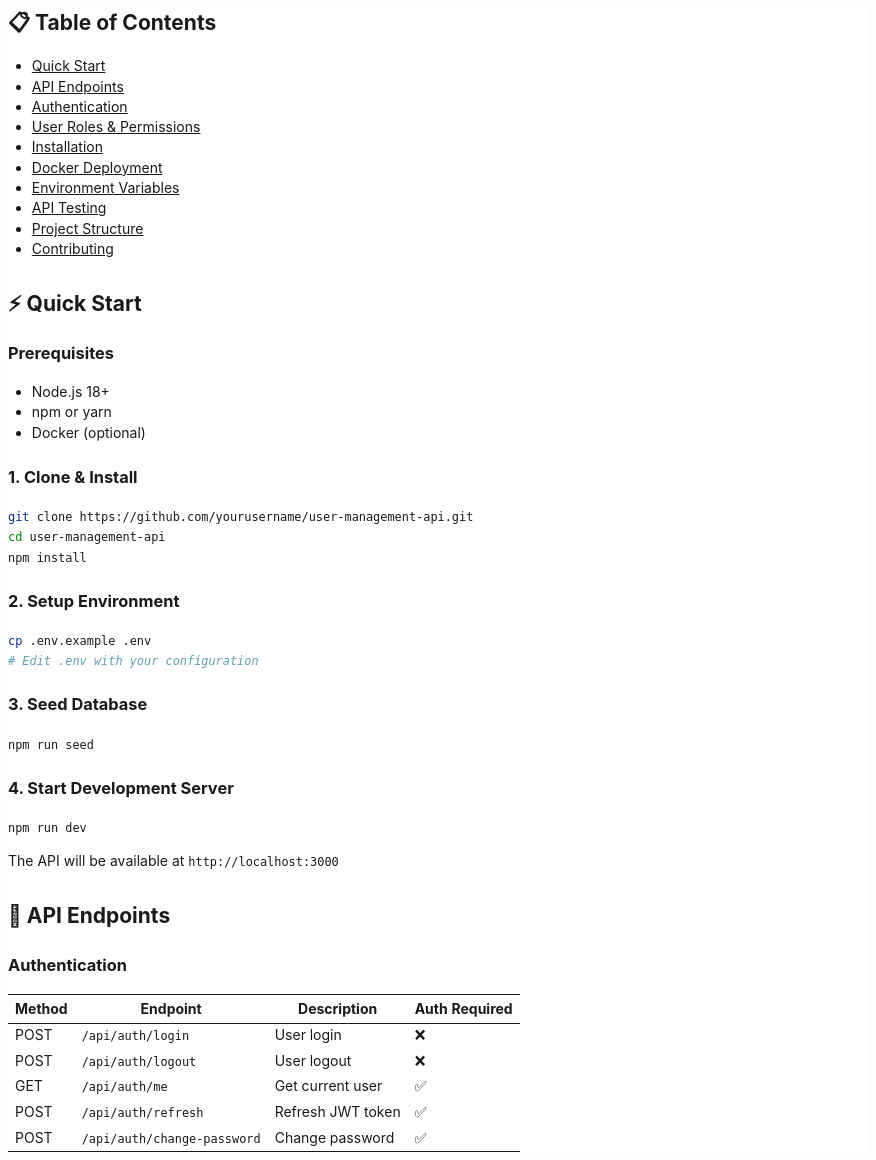 ## 📋 Table of Contents

- [Quick Start](#quick-start)
- [API Endpoints](#api-endpoints)
- [Authentication](#authentication)
- [User Roles & Permissions](#user-roles--permissions)
- [Installation](#installation)
- [Docker Deployment](#docker-deployment)
- [Environment Variables](#environment-variables)
- [API Testing](#api-testing)
- [Project Structure](#project-structure)
- [Contributing](#contributing)

## ⚡ Quick Start

### Prerequisites
- Node.js 18+
- npm or yarn
- Docker (optional)

### 1. Clone & Install
```bash
git clone https://github.com/yourusername/user-management-api.git
cd user-management-api
npm install
```

### 2. Setup Environment
```bash
cp .env.example .env
# Edit .env with your configuration
```

### 3. Seed Database
```bash
npm run seed
```

### 4. Start Development Server
```bash
npm run dev
```

The API will be available at `http://localhost:3000`

## 🔗 API Endpoints

### Authentication
| Method | Endpoint | Description | Auth Required |
|--------|----------|-------------|---------------|
| POST | `/api/auth/login` | User login | ❌ |
| POST | `/api/auth/logout` | User logout | ❌ |
| GET | `/api/auth/me` | Get current user | ✅ |
| POST | `/api/auth/refresh` | Refresh JWT token | ✅ |
| POST | `/api/auth/change-password` | Change password | ✅ |
